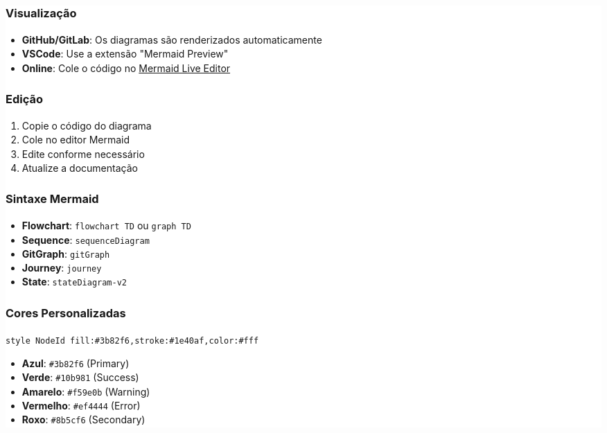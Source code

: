 ### Visualização
- **GitHub/GitLab**: Os diagramas são renderizados automaticamente
- **VSCode**: Use a extensão "Mermaid Preview"
- **Online**: Cole o código no [Mermaid Live Editor](https://mermaid.live/)

### Edição
1. Copie o código do diagrama
2. Cole no editor Mermaid
3. Edite conforme necessário
4. Atualize a documentação

### Sintaxe Mermaid
- **Flowchart**: `flowchart TD` ou `graph TD`
- **Sequence**: `sequenceDiagram`
- **GitGraph**: `gitGraph`
- **Journey**: `journey`
- **State**: `stateDiagram-v2`

### Cores Personalizadas
```
style NodeId fill:#3b82f6,stroke:#1e40af,color:#fff
```
- **Azul**: `#3b82f6` (Primary)
- **Verde**: `#10b981` (Success)
- **Amarelo**: `#f59e0b` (Warning)
- **Vermelho**: `#ef4444` (Error)
- **Roxo**: `#8b5cf6` (Secondary)